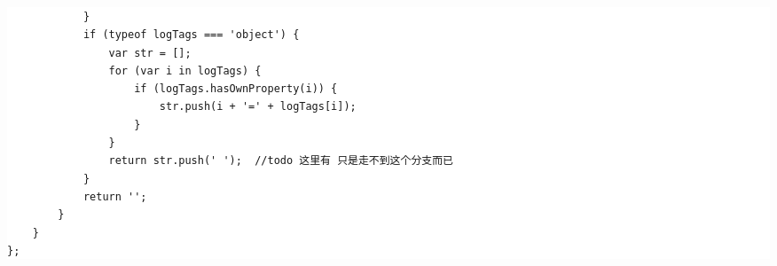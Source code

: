 ```
            }
            if (typeof logTags === 'object') {
                var str = [];
                for (var i in logTags) {
                    if (logTags.hasOwnProperty(i)) {
                        str.push(i + '=' + logTags[i]);
                    }
                }
                return str.push(' ');  //todo 这里有 只是走不到这个分支而已
            }
            return '';
        }
    }
};
```

